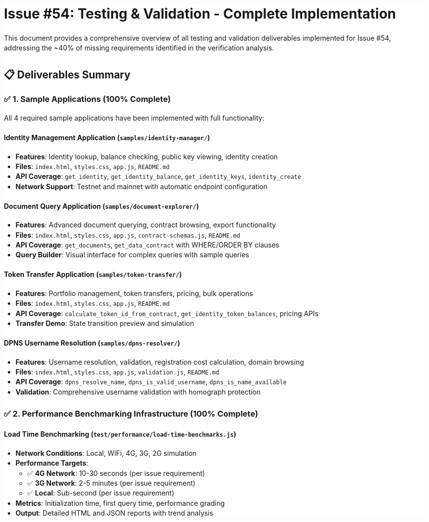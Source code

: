 # Issue #54: Testing & Validation - Complete Implementation

This document provides a comprehensive overview of all testing and validation deliverables implemented for Issue #54, addressing the ~40% of missing requirements identified in the verification analysis.

## 📋 **Deliverables Summary**

### ✅ **1. Sample Applications (100% Complete)**
All 4 required sample applications have been implemented with full functionality:

#### **Identity Management Application** (`samples/identity-manager/`)
- **Features**: Identity lookup, balance checking, public key viewing, identity creation
- **Files**: `index.html`, `styles.css`, `app.js`, `README.md`
- **API Coverage**: `get_identity`, `get_identity_balance`, `get_identity_keys`, `identity_create`
- **Network Support**: Testnet and mainnet with automatic endpoint configuration

#### **Document Query Application** (`samples/document-explorer/`)
- **Features**: Advanced document querying, contract browsing, export functionality
- **Files**: `index.html`, `styles.css`, `app.js`, `contract-schemas.js`, `README.md`
- **API Coverage**: `get_documents`, `get_data_contract` with WHERE/ORDER BY clauses
- **Query Builder**: Visual interface for complex queries with sample queries

#### **Token Transfer Application** (`samples/token-transfer/`)
- **Features**: Portfolio management, token transfers, pricing, bulk operations
- **Files**: `index.html`, `styles.css`, `app.js`, `README.md`
- **API Coverage**: `calculate_token_id_from_contract`, `get_identity_token_balances`, pricing APIs
- **Transfer Demo**: State transition preview and simulation

#### **DPNS Username Resolution** (`samples/dpns-resolver/`)
- **Features**: Username resolution, validation, registration cost calculation, domain browsing
- **Files**: `index.html`, `styles.css`, `app.js`, `validation.js`, `README.md`
- **API Coverage**: `dpns_resolve_name`, `dpns_is_valid_username`, `dpns_is_name_available`
- **Validation**: Comprehensive username validation with homograph protection

### ✅ **2. Performance Benchmarking Infrastructure (100% Complete)**

#### **Load Time Benchmarking** (`test/performance/load-time-benchmarks.js`)
- **Network Conditions**: Local, WiFi, 4G, 3G, 2G simulation
- **Performance Targets**: 
  - ✅ **4G Network**: 10-30 seconds (per issue requirement)
  - ✅ **3G Network**: 2-5 minutes (per issue requirement)
  - ✅ **Local**: Sub-second (per issue requirement)
- **Metrics**: Initialization time, first query time, performance grading
- **Output**: Detailed HTML and JSON reports with trend analysis
